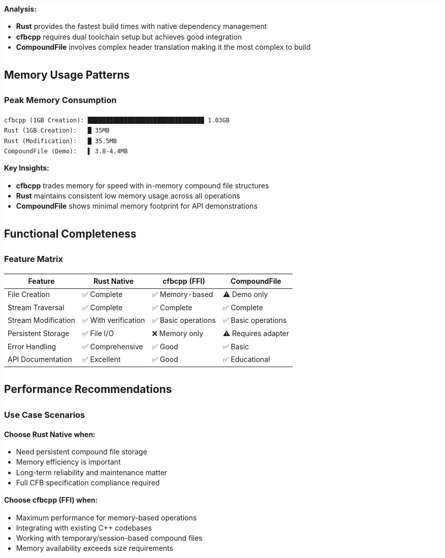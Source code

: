 **Analysis:**
- **Rust** provides the fastest build times with native dependency management
- **cfbcpp** requires dual toolchain setup but achieves good integration
- **CompoundFile** involves complex header translation making it the most complex to build

## Memory Usage Patterns

### Peak Memory Consumption

```
cfbcpp (1GB Creation): ████████████████████████████████ 1.03GB
Rust (1GB Creation):   █ 35MB  
Rust (Modification):   █ 35.5MB
CompoundFile (Demo):   ▌ 3.8-4.4MB
```

**Key Insights:**
- **cfbcpp** trades memory for speed with in-memory compound file structures
- **Rust** maintains consistent low memory usage across all operations
- **CompoundFile** shows minimal memory footprint for API demonstrations

## Functional Completeness

### Feature Matrix

| Feature | Rust Native | cfbcpp (FFI) | CompoundFile |
|---------|-------------|--------------|--------------|
| File Creation | ✅ Complete | ✅ Memory-based | ⚠️ Demo only |
| Stream Traversal | ✅ Complete | ✅ Complete | ✅ Complete |
| Stream Modification | ✅ With verification | ✅ Basic operations | ✅ Basic operations |
| Persistent Storage | ✅ File I/O | ❌ Memory only | ⚠️ Requires adapter |
| Error Handling | ✅ Comprehensive | ✅ Good | ✅ Basic |
| API Documentation | ✅ Excellent | ✅ Good | ✅ Educational |

## Performance Recommendations

### Use Case Scenarios

**Choose Rust Native when:**
- Need persistent compound file storage
- Memory efficiency is important
- Long-term reliability and maintenance matter
- Full CFB specification compliance required

**Choose cfbcpp (FFI) when:**
- Maximum performance for memory-based operations
- Integrating with existing C++ codebases
- Working with temporary/session-based compound files
- Memory availability exceeds size requirements
